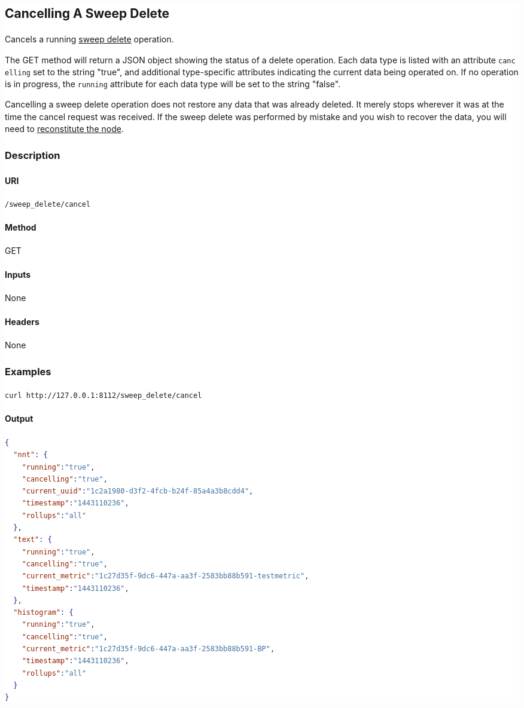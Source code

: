 ## Cancelling A Sweep Delete

Cancels a running [sweep delete](/irondb/api/data-deletion/) operation.

The GET method will return a JSON object showing the status of a delete
operation. Each data type is listed with an attribute `cancelling` set to the
string "true", and additional type-specific attributes indicating the current
data being operated on. If no operation is in progress, the `running` attribute
for each data type will be set to the string "false".

Cancelling a sweep delete operation does not restore any data that was already
deleted. It merely stops wherever it was at the time the cancel request was
received. If the sweep delete was performed by mistake and you wish to recover
the data, you will need to [reconstitute the node](/irondb/administration/rebuilding-nodes/).

### Description

#### URI

`/sweep_delete/cancel`

#### Method

GET

#### Inputs

None

#### Headers

None

### Examples

```
curl http://127.0.0.1:8112/sweep_delete/cancel
```

#### Output

```json
{
  "nnt": {
    "running":"true",
    "cancelling":"true",
    "current_uuid":"1c2a1980-d3f2-4fcb-b24f-85a4a3b8cdd4",
    "timestamp":"1443110236",
    "rollups":"all"
  },
  "text": {
    "running":"true",
    "cancelling":"true",
    "current_metric":"1c27d35f-9dc6-447a-aa3f-2583bb88b591-testmetric",
    "timestamp":"1443110236",
  },
  "histogram": {
    "running":"true",
    "cancelling":"true",
    "current_metric":"1c27d35f-9dc6-447a-aa3f-2583bb88b591-BP",
    "timestamp":"1443110236",
    "rollups":"all"
  }
}
```
